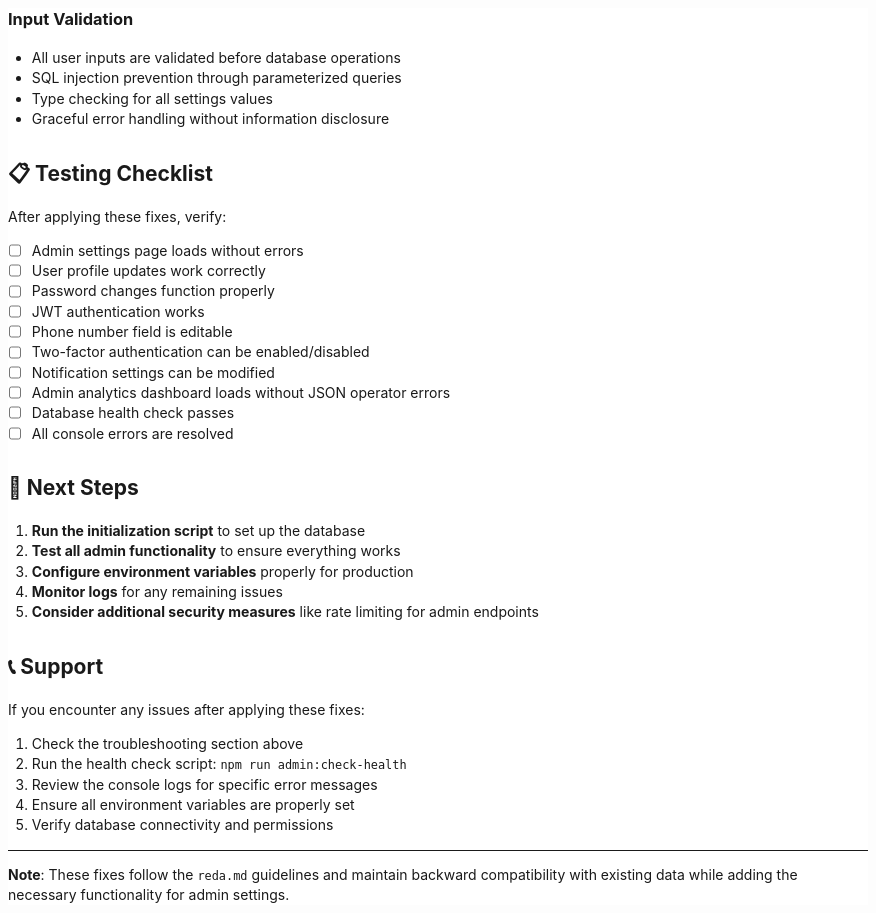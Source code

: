 ### Input Validation
- All user inputs are validated before database operations
- SQL injection prevention through parameterized queries
- Type checking for all settings values
- Graceful error handling without information disclosure

## 📋 Testing Checklist

After applying these fixes, verify:

- [ ] Admin settings page loads without errors
- [ ] User profile updates work correctly
- [ ] Password changes function properly
- [ ] JWT authentication works
- [ ] Phone number field is editable
- [ ] Two-factor authentication can be enabled/disabled
- [ ] Notification settings can be modified
- [ ] Admin analytics dashboard loads without JSON operator errors
- [ ] Database health check passes
- [ ] All console errors are resolved

## 🎯 Next Steps

1. **Run the initialization script** to set up the database
2. **Test all admin functionality** to ensure everything works
3. **Configure environment variables** properly for production
4. **Monitor logs** for any remaining issues
5. **Consider additional security measures** like rate limiting for admin endpoints

## 📞 Support

If you encounter any issues after applying these fixes:

1. Check the troubleshooting section above
2. Run the health check script: `npm run admin:check-health`
3. Review the console logs for specific error messages
4. Ensure all environment variables are properly set
5. Verify database connectivity and permissions

---

**Note**: These fixes follow the `reda.md` guidelines and maintain backward compatibility with existing data while adding the necessary functionality for admin settings.
